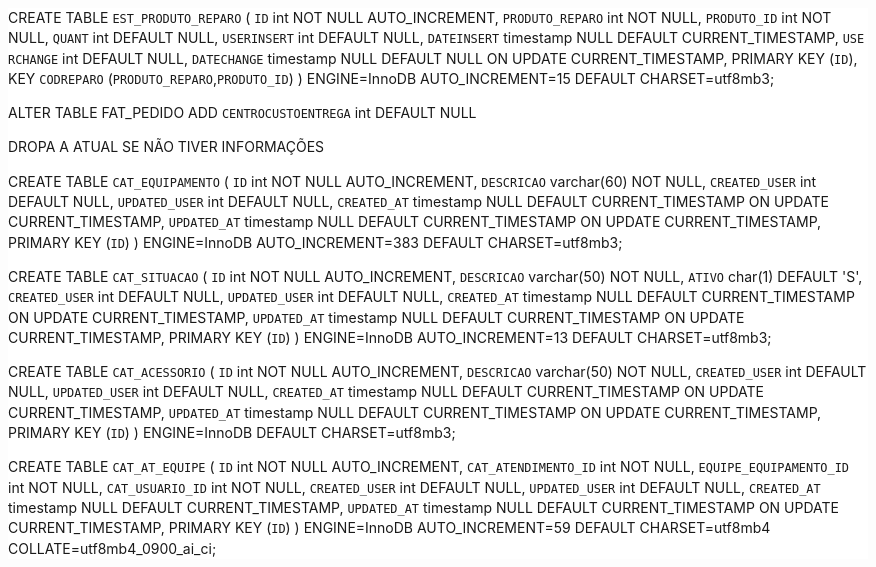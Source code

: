 CREATE TABLE `EST_PRODUTO_REPARO` (
  `ID` int NOT NULL AUTO_INCREMENT,
  `PRODUTO_REPARO` int NOT NULL,
  `PRODUTO_ID` int NOT NULL,
  `QUANT` int DEFAULT NULL,
  `USERINSERT` int DEFAULT NULL,
  `DATEINSERT` timestamp NULL DEFAULT CURRENT_TIMESTAMP,
  `USERCHANGE` int DEFAULT NULL,
  `DATECHANGE` timestamp NULL DEFAULT NULL ON UPDATE CURRENT_TIMESTAMP,
  PRIMARY KEY (`ID`),
  KEY `CODREPARO` (`PRODUTO_REPARO`,`PRODUTO_ID`)
) ENGINE=InnoDB AUTO_INCREMENT=15 DEFAULT CHARSET=utf8mb3;

ALTER TABLE FAT_PEDIDO 
ADD `CENTROCUSTOENTREGA` int DEFAULT NULL

DROPA A ATUAL SE NÃO TIVER INFORMAÇÕES


CREATE TABLE `CAT_EQUIPAMENTO` (
  `ID` int NOT NULL AUTO_INCREMENT,
  `DESCRICAO` varchar(60) NOT NULL,
  `CREATED_USER` int DEFAULT NULL,
  `UPDATED_USER` int DEFAULT NULL,
  `CREATED_AT` timestamp NULL DEFAULT CURRENT_TIMESTAMP ON UPDATE CURRENT_TIMESTAMP,
  `UPDATED_AT` timestamp NULL DEFAULT CURRENT_TIMESTAMP ON UPDATE CURRENT_TIMESTAMP,
  PRIMARY KEY (`ID`)
) ENGINE=InnoDB AUTO_INCREMENT=383 DEFAULT CHARSET=utf8mb3;

CREATE TABLE `CAT_SITUACAO` (
  `ID` int NOT NULL AUTO_INCREMENT,
  `DESCRICAO` varchar(50) NOT NULL,
  `ATIVO` char(1) DEFAULT 'S',
  `CREATED_USER` int DEFAULT NULL,
  `UPDATED_USER` int DEFAULT NULL,
  `CREATED_AT` timestamp NULL DEFAULT CURRENT_TIMESTAMP ON UPDATE CURRENT_TIMESTAMP,
  `UPDATED_AT` timestamp NULL DEFAULT CURRENT_TIMESTAMP ON UPDATE CURRENT_TIMESTAMP,
  PRIMARY KEY (`ID`)
) ENGINE=InnoDB AUTO_INCREMENT=13 DEFAULT CHARSET=utf8mb3;


CREATE TABLE `CAT_ACESSORIO` (
  `ID` int NOT NULL AUTO_INCREMENT,
  `DESCRICAO` varchar(50) NOT NULL,
  `CREATED_USER` int DEFAULT NULL,
  `UPDATED_USER` int DEFAULT NULL,
  `CREATED_AT` timestamp NULL DEFAULT CURRENT_TIMESTAMP ON UPDATE CURRENT_TIMESTAMP,
  `UPDATED_AT` timestamp NULL DEFAULT CURRENT_TIMESTAMP ON UPDATE CURRENT_TIMESTAMP,
  PRIMARY KEY (`ID`)
) ENGINE=InnoDB DEFAULT CHARSET=utf8mb3;


CREATE TABLE `CAT_AT_EQUIPE` (
  `ID` int NOT NULL AUTO_INCREMENT,
  `CAT_ATENDIMENTO_ID` int NOT NULL,
  `EQUIPE_EQUIPAMENTO_ID` int NOT NULL,
  `CAT_USUARIO_ID` int NOT NULL,
  `CREATED_USER` int DEFAULT NULL,
  `UPDATED_USER` int DEFAULT NULL,
  `CREATED_AT` timestamp NULL DEFAULT CURRENT_TIMESTAMP,
  `UPDATED_AT` timestamp NULL DEFAULT CURRENT_TIMESTAMP ON UPDATE CURRENT_TIMESTAMP,
  PRIMARY KEY (`ID`)
) ENGINE=InnoDB AUTO_INCREMENT=59 DEFAULT CHARSET=utf8mb4 COLLATE=utf8mb4_0900_ai_ci;
